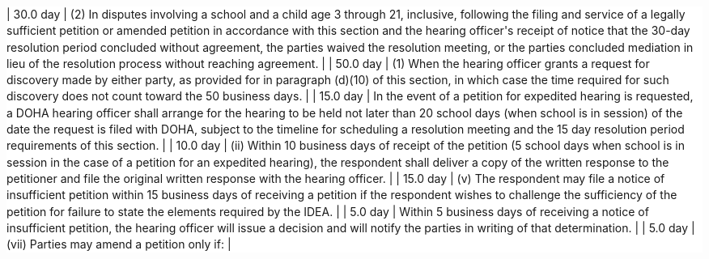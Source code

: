 | 30.0 day   | (2) In disputes involving a school and a child age 3 through 21, inclusive, following the filing and service of a legally sufficient petition or amended petition in accordance with this section and the hearing officer's receipt of notice that the 30-day resolution period concluded without agreement, the parties waived the resolution meeting, or the parties concluded mediation in lieu of the resolution process without reaching agreement.                                                                                                                                                                                                                                                                                                                                 |
| 50.0 day   | (1) When the hearing officer grants a request for discovery made by either party, as provided for in paragraph (d)(10) of this section, in which case the time required for such discovery does not count toward the 50 business days.                                                                                                                                                                                                                                                                                                                                                                                                                                                                                                                                                   |
| 15.0 day   | In the event of a petition for expedited hearing is requested, a DOHA hearing officer shall arrange for the hearing to be held not later than 20 school days (when school is in session) of the date the request is filed with DOHA, subject to the timeline for scheduling a resolution meeting and the 15 day resolution period requirements of this section.                                                                                                                                                                                                                                                                                                                                                                                                                          |
| 10.0 day   | (ii) Within 10 business days of receipt of the petition (5 school days when school is in session in the case of a petition for an expedited hearing), the respondent shall deliver a copy of the written response to the petitioner and file the original written response with the hearing officer.                                                                                                                                                                                                                                                                                                                                                                                                                                                                                     |
| 15.0 day   | (v) The respondent may file a notice of insufficient petition within 15 business days of receiving a petition if the respondent wishes to challenge the sufficiency of the petition for failure to state the elements required by the IDEA.                                                                                                                                                                                                                                                                                                                                                                                                                                                                                                                                              |
| 5.0 day    | Within 5 business days of receiving a notice of insufficient petition, the hearing officer will issue a decision and will notify the parties in writing of that determination.                                                                                                                                                                                                                                                                                                                                                                                                                                                                                                                                                                                                           |
| 5.0 day    | (vii) Parties may amend a petition only if:                                                                                                                                                                                                                                                                                                                                                                                                                                                                                                                                                                                                                                                                                                                                              |